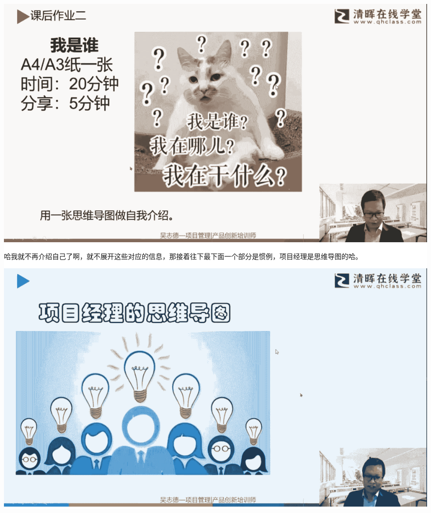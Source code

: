 ![](img/f2011e4902b8c72611cc0ad127bef308_8.png)

哈我就不再介绍自己了啊，就不展开这些对应的信息，那接着往下最下面一个部分是惯例，项目经理是思维导图的哈。



![](img/f2011e4902b8c72611cc0ad127bef308_10.png)
